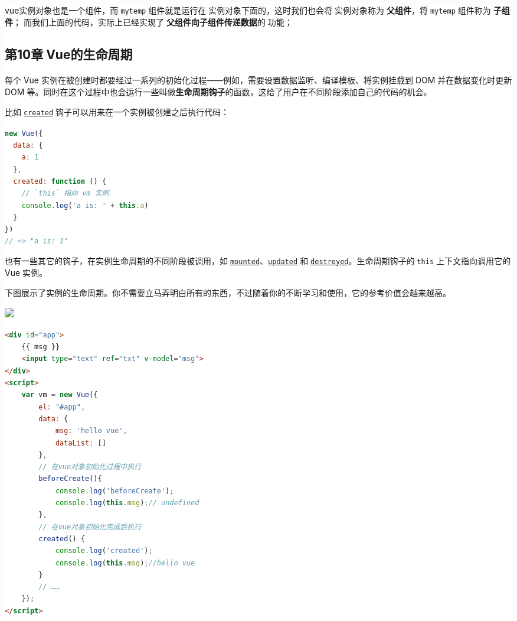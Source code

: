 


vue实例对象也是一个组件，而 `mytemp` 组件就是运行在 实例对象下面的，这时我们也会将 实例对象称为 **父组件**，将 `mytemp`  组件称为 **子组件**； 而我们上面的代码，实际上已经实现了 **父组件向子组件传递数据**的 功能；



## 第10章 Vue的生命周期

每个 Vue 实例在被创建时都要经过一系列的初始化过程——例如，需要设置数据监听、编译模板、将实例挂载到 DOM 并在数据变化时更新 DOM 等。同时在这个过程中也会运行一些叫做**生命周期钩子**的函数，这给了用户在不同阶段添加自己的代码的机会。

比如 [`created`](https://cn.vuejs.org/v2/api/#created) 钩子可以用来在一个实例被创建之后执行代码：

```js
new Vue({
  data: {
    a: 1
  },
  created: function () {
    // `this` 指向 vm 实例
    console.log('a is: ' + this.a)
  }
})
// => "a is: 1"
```

也有一些其它的钩子，在实例生命周期的不同阶段被调用，如 [`mounted`](https://cn.vuejs.org/v2/api/#mounted)、[`updated`](https://cn.vuejs.org/v2/api/#updated) 和 [`destroyed`](https://cn.vuejs.org/v2/api/#destroyed)。生命周期钩子的 `this` 上下文指向调用它的 Vue 实例。



下图展示了实例的生命周期。你不需要立马弄明白所有的东西，不过随着你的不断学习和使用，它的参考价值会越来越高。

![](/Users/zhangduanmeng/work/itcast/%E5%A4%87%E8%AF%BE/Vue/img/Snipaste_2018-10-18_18-33-56.jpg)

```html
<div id="app">
    {{ msg }}
    <input type="text" ref="txt" v-model="msg">
</div>
<script>
    var vm = new Vue({
        el: "#app",
        data: {
            msg: 'hello vue',
            dataList: []
        },
        // 在vue对象初始化过程中执行
        beforeCreate(){
            console.log('beforeCreate');
            console.log(this.msg);// undefined
        },
        // 在vue对象初始化完成后执行
        created() {
            console.log('created');
            console.log(this.msg);//hello vue
        }
        // ……
    });
</script>
```
